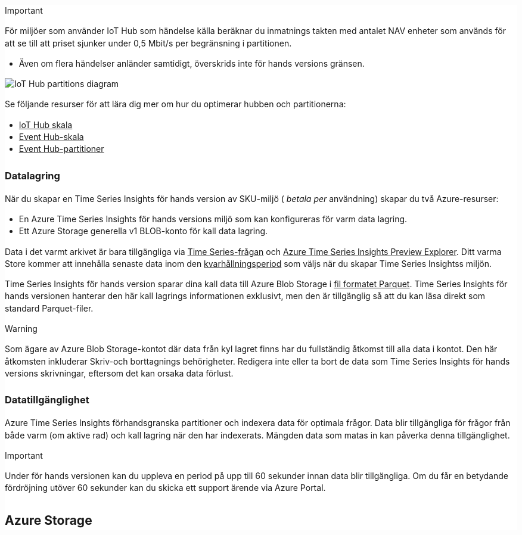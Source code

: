 > [!IMPORTANT]
> För miljöer som använder IoT Hub som händelse källa beräknar du inmatnings takten med antalet NAV enheter som används för att se till att priset sjunker under 0,5 Mbit/s per begränsning i partitionen.
>
> * Även om flera händelser anländer samtidigt, överskrids inte för hands versions gränsen.

  ![IoT Hub partitions diagram](media/concepts-ingress-overview/iot-hub-partiton-diagram.png)

Se följande resurser för att lära dig mer om hur du optimerar hubben och partitionerna:

* [IoT Hub skala](https://docs.microsoft.com/azure/iot-hub/iot-hub-scaling)
* [Event Hub-skala](https://docs.microsoft.com/azure/event-hubs/event-hubs-scalability#throughput-units)
* [Event Hub-partitioner](https://docs.microsoft.com/azure/event-hubs/event-hubs-features#partitions)

### <a name="data-storage"></a>Datalagring

När du skapar en Time Series Insights för hands version av SKU-miljö ( *betala per* användning) skapar du två Azure-resurser:

* En Azure Time Series Insights för hands versions miljö som kan konfigureras för varm data lagring.
* Ett Azure Storage generella v1 BLOB-konto för kall data lagring.

Data i det varmt arkivet är bara tillgängliga via [Time Series-frågan](./time-series-insights-update-tsq.md) och [Azure Time Series Insights Preview Explorer](./time-series-insights-update-explorer.md). Ditt varma Store kommer att innehålla senaste data inom den [kvarhållningsperiod](./time-series-insights-update-plan.md#the-preview-environment) som väljs när du skapar Time Series Insightss miljön.

Time Series Insights för hands version sparar dina kall data till Azure Blob Storage i [fil formatet Parquet](#parquet-file-format-and-folder-structure). Time Series Insights för hands versionen hanterar den här kall lagrings informationen exklusivt, men den är tillgänglig så att du kan läsa direkt som standard Parquet-filer.

> [!WARNING]
> Som ägare av Azure Blob Storage-kontot där data från kyl lagret finns har du fullständig åtkomst till alla data i kontot. Den här åtkomsten inkluderar Skriv-och borttagnings behörigheter. Redigera inte eller ta bort de data som Time Series Insights för hands versions skrivningar, eftersom det kan orsaka data förlust.

### <a name="data-availability"></a>Datatillgänglighet

Azure Time Series Insights förhandsgranska partitioner och indexera data för optimala frågor. Data blir tillgängliga för frågor från både varm (om aktive rad) och kall lagring när den har indexerats. Mängden data som matas in kan påverka denna tillgänglighet.

> [!IMPORTANT]
> Under för hands versionen kan du uppleva en period på upp till 60 sekunder innan data blir tillgängliga. Om du får en betydande fördröjning utöver 60 sekunder kan du skicka ett support ärende via Azure Portal.

## <a name="azure-storage"></a>Azure Storage
